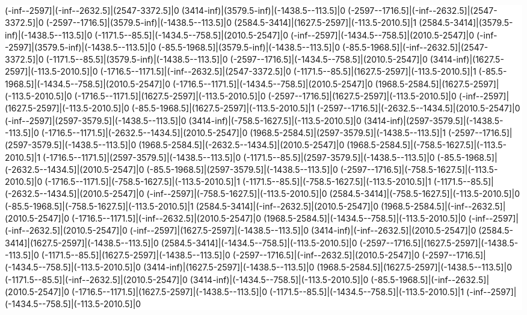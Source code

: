 (-inf--2597]|(-inf--2632.5]|(2547-3372.5]|0
(3414-inf)|(3579.5-inf)|(-1438.5--113.5]|0
(-2597--1716.5]|(-inf--2632.5]|(2547-3372.5]|0
(-2597--1716.5]|(3579.5-inf)|(-1438.5--113.5]|0
(2584.5-3414]|(1627.5-2597]|(-113.5-2010.5]|1
(2584.5-3414]|(3579.5-inf)|(-1438.5--113.5]|0
(-1171.5--85.5]|(-1434.5--758.5]|(2010.5-2547]|0
(-inf--2597]|(-1434.5--758.5]|(2010.5-2547]|0
(-inf--2597]|(3579.5-inf)|(-1438.5--113.5]|0
(-85.5-1968.5]|(3579.5-inf)|(-1438.5--113.5]|0
(-85.5-1968.5]|(-inf--2632.5]|(2547-3372.5]|0
(-1171.5--85.5]|(3579.5-inf)|(-1438.5--113.5]|0
(-2597--1716.5]|(-1434.5--758.5]|(2010.5-2547]|0
(3414-inf)|(1627.5-2597]|(-113.5-2010.5]|0
(-1716.5--1171.5]|(-inf--2632.5]|(2547-3372.5]|0
(-1171.5--85.5]|(1627.5-2597]|(-113.5-2010.5]|1
(-85.5-1968.5]|(-1434.5--758.5]|(2010.5-2547]|0
(-1716.5--1171.5]|(-1434.5--758.5]|(2010.5-2547]|0
(1968.5-2584.5]|(1627.5-2597]|(-113.5-2010.5]|0
(-1716.5--1171.5]|(1627.5-2597]|(-113.5-2010.5]|0
(-2597--1716.5]|(1627.5-2597]|(-113.5-2010.5]|0
(-inf--2597]|(1627.5-2597]|(-113.5-2010.5]|0
(-85.5-1968.5]|(1627.5-2597]|(-113.5-2010.5]|1
(-2597--1716.5]|(-2632.5--1434.5]|(2010.5-2547]|0
(-inf--2597]|(2597-3579.5]|(-1438.5--113.5]|0
(3414-inf)|(-758.5-1627.5]|(-113.5-2010.5]|0
(3414-inf)|(2597-3579.5]|(-1438.5--113.5]|0
(-1716.5--1171.5]|(-2632.5--1434.5]|(2010.5-2547]|0
(1968.5-2584.5]|(2597-3579.5]|(-1438.5--113.5]|1
(-2597--1716.5]|(2597-3579.5]|(-1438.5--113.5]|0
(1968.5-2584.5]|(-2632.5--1434.5]|(2010.5-2547]|0
(1968.5-2584.5]|(-758.5-1627.5]|(-113.5-2010.5]|1
(-1716.5--1171.5]|(2597-3579.5]|(-1438.5--113.5]|0
(-1171.5--85.5]|(2597-3579.5]|(-1438.5--113.5]|0
(-85.5-1968.5]|(-2632.5--1434.5]|(2010.5-2547]|0
(-85.5-1968.5]|(2597-3579.5]|(-1438.5--113.5]|0
(-2597--1716.5]|(-758.5-1627.5]|(-113.5-2010.5]|0
(-1716.5--1171.5]|(-758.5-1627.5]|(-113.5-2010.5]|1
(-1171.5--85.5]|(-758.5-1627.5]|(-113.5-2010.5]|1
(-1171.5--85.5]|(-2632.5--1434.5]|(2010.5-2547]|0
(-inf--2597]|(-758.5-1627.5]|(-113.5-2010.5]|0
(2584.5-3414]|(-758.5-1627.5]|(-113.5-2010.5]|0
(-85.5-1968.5]|(-758.5-1627.5]|(-113.5-2010.5]|1
(2584.5-3414]|(-inf--2632.5]|(2010.5-2547]|0
(1968.5-2584.5]|(-inf--2632.5]|(2010.5-2547]|0
(-1716.5--1171.5]|(-inf--2632.5]|(2010.5-2547]|0
(1968.5-2584.5]|(-1434.5--758.5]|(-113.5-2010.5]|0
(-inf--2597]|(-inf--2632.5]|(2010.5-2547]|0
(-inf--2597]|(1627.5-2597]|(-1438.5--113.5]|0
(3414-inf)|(-inf--2632.5]|(2010.5-2547]|0
(2584.5-3414]|(1627.5-2597]|(-1438.5--113.5]|0
(2584.5-3414]|(-1434.5--758.5]|(-113.5-2010.5]|0
(-2597--1716.5]|(1627.5-2597]|(-1438.5--113.5]|0
(-1171.5--85.5]|(1627.5-2597]|(-1438.5--113.5]|0
(-2597--1716.5]|(-inf--2632.5]|(2010.5-2547]|0
(-2597--1716.5]|(-1434.5--758.5]|(-113.5-2010.5]|0
(3414-inf)|(1627.5-2597]|(-1438.5--113.5]|0
(1968.5-2584.5]|(1627.5-2597]|(-1438.5--113.5]|0
(-1171.5--85.5]|(-inf--2632.5]|(2010.5-2547]|0
(3414-inf)|(-1434.5--758.5]|(-113.5-2010.5]|0
(-85.5-1968.5]|(-inf--2632.5]|(2010.5-2547]|0
(-1716.5--1171.5]|(1627.5-2597]|(-1438.5--113.5]|0
(-1171.5--85.5]|(-1434.5--758.5]|(-113.5-2010.5]|1
(-inf--2597]|(-1434.5--758.5]|(-113.5-2010.5]|0